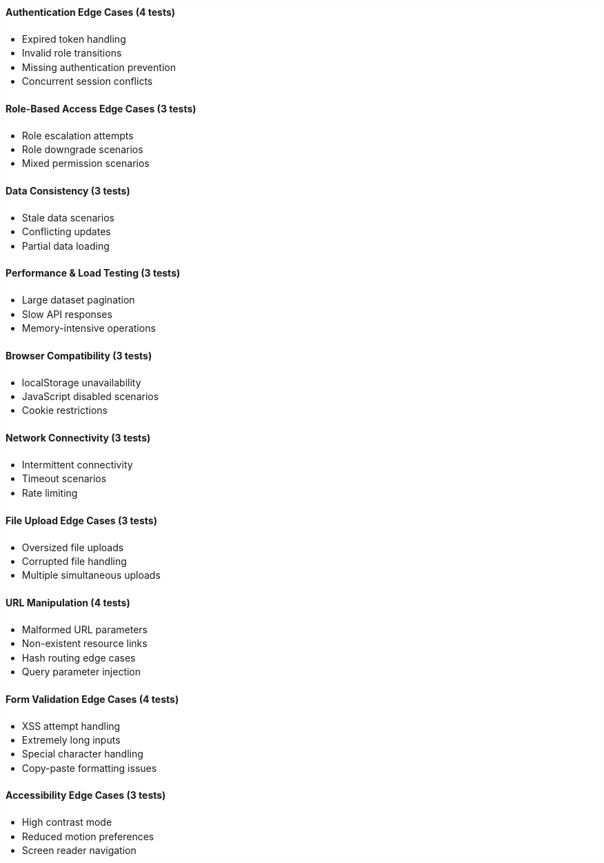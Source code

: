 #### Authentication Edge Cases (4 tests)
- Expired token handling
- Invalid role transitions
- Missing authentication prevention
- Concurrent session conflicts

#### Role-Based Access Edge Cases (3 tests)
- Role escalation attempts
- Role downgrade scenarios
- Mixed permission scenarios

#### Data Consistency (3 tests)
- Stale data scenarios
- Conflicting updates
- Partial data loading

#### Performance & Load Testing (3 tests)
- Large dataset pagination
- Slow API responses
- Memory-intensive operations

#### Browser Compatibility (3 tests)
- localStorage unavailability
- JavaScript disabled scenarios
- Cookie restrictions

#### Network Connectivity (3 tests)
- Intermittent connectivity
- Timeout scenarios
- Rate limiting

#### File Upload Edge Cases (3 tests)
- Oversized file uploads
- Corrupted file handling
- Multiple simultaneous uploads

#### URL Manipulation (4 tests)
- Malformed URL parameters
- Non-existent resource links
- Hash routing edge cases
- Query parameter injection

#### Form Validation Edge Cases (4 tests)
- XSS attempt handling
- Extremely long inputs
- Special character handling
- Copy-paste formatting issues

#### Accessibility Edge Cases (3 tests)
- High contrast mode
- Reduced motion preferences
- Screen reader navigation
